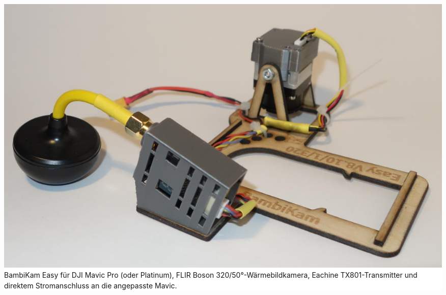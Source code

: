 ![Links](bilder/BambiKam_Easy_Links.jpg)
BambiKam Easy für DJI Mavic Pro (oder Platinum), FLIR Boson 320/50°-Wärmebildkamera, Eachine TX801-Transmitter und direktem Stromanschluss an die angepasste Mavic.
